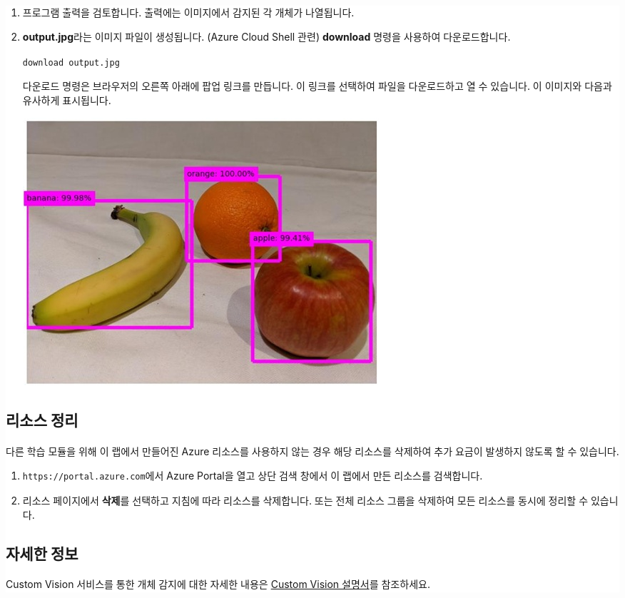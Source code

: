 1. 프로그램 출력을 검토합니다. 출력에는 이미지에서 감지된 각 개체가 나열됩니다.
1. **output.jpg**라는 이미지 파일이 생성됩니다. (Azure Cloud Shell 관련) **download** 명령을 사용하여 다운로드합니다.

    ```
   download output.jpg
    ```

    다운로드 명령은 브라우저의 오른쪽 아래에 팝업 링크를 만듭니다. 이 링크를 선택하여 파일을 다운로드하고 열 수 있습니다. 이 이미지와 다음과 유사하게 표시됩니다.

    ![감지된 개체가 강조 표시된 이미지](../media/object-detection-output.jpg )

## 리소스 정리

다른 학습 모듈을 위해 이 랩에서 만들어진 Azure 리소스를 사용하지 않는 경우 해당 리소스를 삭제하여 추가 요금이 발생하지 않도록 할 수 있습니다.

1. `https://portal.azure.com`에서 Azure Portal을 열고 상단 검색 창에서 이 랩에서 만든 리소스를 검색합니다.

1. 리소스 페이지에서 **삭제**를 선택하고 지침에 따라 리소스를 삭제합니다. 또는 전체 리소스 그룹을 삭제하여 모든 리소스를 동시에 정리할 수 있습니다.
   
## 자세한 정보

Custom Vision 서비스를 통한 개체 감지에 대한 자세한 내용은 [Custom Vision 설명서](https://docs.microsoft.com/azure/cognitive-services/custom-vision-service/)를 참조하세요.
